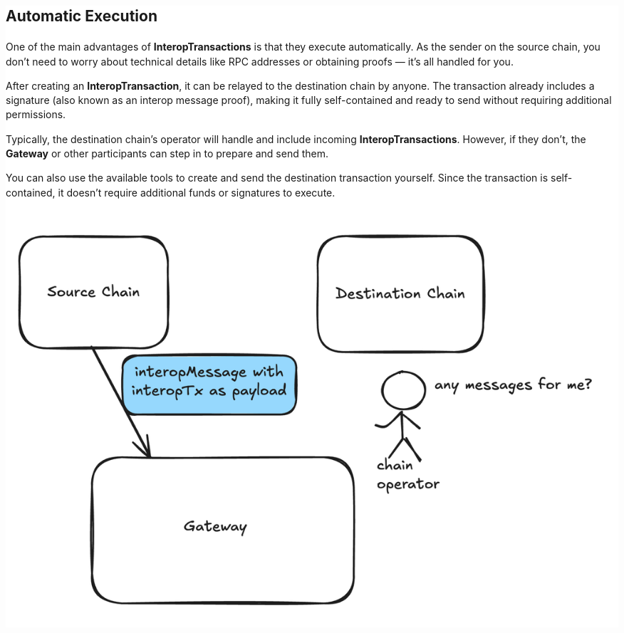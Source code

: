 ## **Automatic Execution**

One of the main advantages of **InteropTransactions** is that they execute automatically. As the sender on the source
chain, you don’t need to worry about technical details like RPC addresses or obtaining proofs — it’s all handled for
you.

After creating an **InteropTransaction**, it can be relayed to the destination chain by anyone. The transaction already
includes a signature (also known as an interop message proof), making it fully self-contained and ready to send without
requiring additional permissions.

Typically, the destination chain’s operator will handle and include incoming **InteropTransactions**. However, if they
don’t, the **Gateway** or other participants can step in to prepare and send them.

You can also use the available tools to create and send the destination transaction yourself. Since the transaction is
self-contained, it doesn’t require additional funds or signatures to execute.

![Usually destination chain operator will keep querying gateway to see if there are any messages for their chain.](./img/automatic_exec.png)

